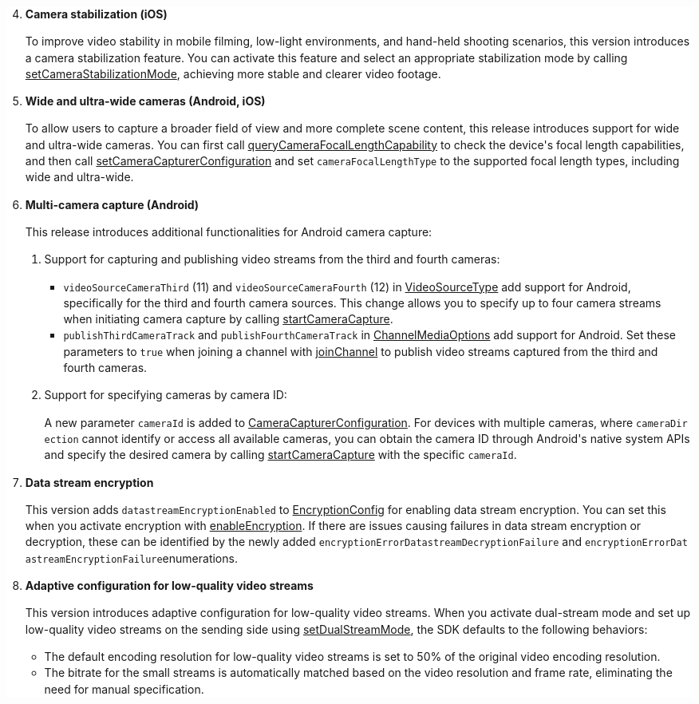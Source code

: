 4. **Camera stabilization (iOS)**

   To improve video stability in mobile filming, low-light environments, and hand-held shooting scenarios, this version introduces a camera stabilization feature. You can activate this feature and select an appropriate stabilization mode by calling [setCameraStabilizationMode](API/api_irtcengine_setcamerastabilizationmode.html), achieving more stable and clearer video footage.

5. **Wide and ultra-wide cameras (Android, iOS)**

   To allow users to capture a broader field of view and more complete scene content, this release introduces support for wide and ultra-wide cameras. You can first call [queryCameraFocalLengthCapability](API/api_irtcengine_querycamerafocallengthcapability.html) to check the device's focal length capabilities, and then call [setCameraCapturerConfiguration](API/api_irtcengine_setcameracapturerconfiguration.html) and set `cameraFocalLengthType` to the supported focal length types, including wide and ultra-wide.

6. **Multi-camera capture (Android)**

   This release introduces additional functionalities for Android camera capture:

   1. Support for capturing and publishing video streams from the third and fourth cameras:

      - `videoSourceCameraThird` (11) and `videoSourceCameraFourth` (12) in [VideoSourceType](API/enum_videosourcetype.html) add support for Android, specifically for the third and fourth camera sources. This change allows you to specify up to four camera streams when initiating camera capture by calling [startCameraCapture](API/api_irtcengine_startcameracapture.html).
      - `publishThirdCameraTrack` and `publishFourthCameraTrack` in [ChannelMediaOptions](API/class_channelmediaoptions.html) add support for Android. Set these parameters to `true` when joining a channel with [joinChannel](API/api_irtcengine_joinchannel2.html) to publish video streams captured from the third and fourth cameras.

   2. Support for specifying cameras by camera ID:

      A new parameter `cameraId` is added to [CameraCapturerConfiguration](API/class_cameracapturerconfiguration.html). For devices with multiple cameras, where `cameraDirection` cannot identify or access all available cameras, you can obtain the camera ID through Android's native system APIs and specify the desired camera by calling [startCameraCapture](API/api_irtcengine_startcameracapture.html) with the specific `cameraId`.

7. **Data stream encryption**

   This version adds `datastreamEncryptionEnabled` to [EncryptionConfig](API/class_encryptionconfig.html) for enabling data stream encryption. You can set this when you activate encryption with [enableEncryption](API/api_irtcengine_enableencryption.html). If there are issues causing failures in data stream encryption or decryption, these can be identified by the newly added `encryptionErrorDatastreamDecryptionFailure` and `encryptionErrorDatastreamEncryptionFailure`enumerations.

8. **Adaptive configuration for low-quality video streams**

   This version introduces adaptive configuration for low-quality video streams. When you activate dual-stream mode and set up low-quality video streams on the sending side using [setDualStreamMode](API/api_irtcengine_setdualstreammode2.html), the SDK defaults to the following behaviors:

   - The default encoding resolution for low-quality video streams is set to 50% of the original video encoding resolution.
   - The bitrate for the small streams is automatically matched based on the video resolution and frame rate, eliminating the need for manual specification.
